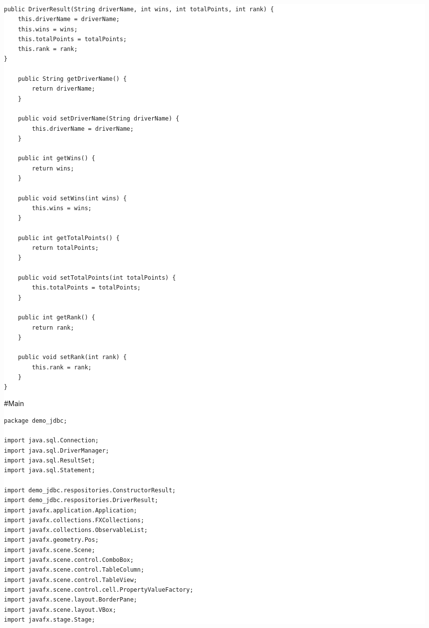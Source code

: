     public DriverResult(String driverName, int wins, int totalPoints, int rank) {
        this.driverName = driverName;
        this.wins = wins;
        this.totalPoints = totalPoints;
        this.rank = rank;
    }

        public String getDriverName() {
            return driverName;
        }
    
        public void setDriverName(String driverName) {
            this.driverName = driverName;
        }
    
        public int getWins() {
            return wins;
        }
    
        public void setWins(int wins) {
            this.wins = wins;
        }

        public int getTotalPoints() {
            return totalPoints;
        }
    
        public void setTotalPoints(int totalPoints) {
            this.totalPoints = totalPoints;
        }
    
        public int getRank() {
            return rank;
        }
    
        public void setRank(int rank) {
            this.rank = rank;
        }
    }



#Main

    package demo_jdbc;
    
    import java.sql.Connection;
    import java.sql.DriverManager;
    import java.sql.ResultSet;
    import java.sql.Statement;
    
    import demo_jdbc.respositories.ConstructorResult;
    import demo_jdbc.respositories.DriverResult;
    import javafx.application.Application;
    import javafx.collections.FXCollections;
    import javafx.collections.ObservableList;
    import javafx.geometry.Pos;
    import javafx.scene.Scene;
    import javafx.scene.control.ComboBox;
    import javafx.scene.control.TableColumn;
    import javafx.scene.control.TableView;
    import javafx.scene.control.cell.PropertyValueFactory;
    import javafx.scene.layout.BorderPane;
    import javafx.scene.layout.VBox;
    import javafx.stage.Stage;
    